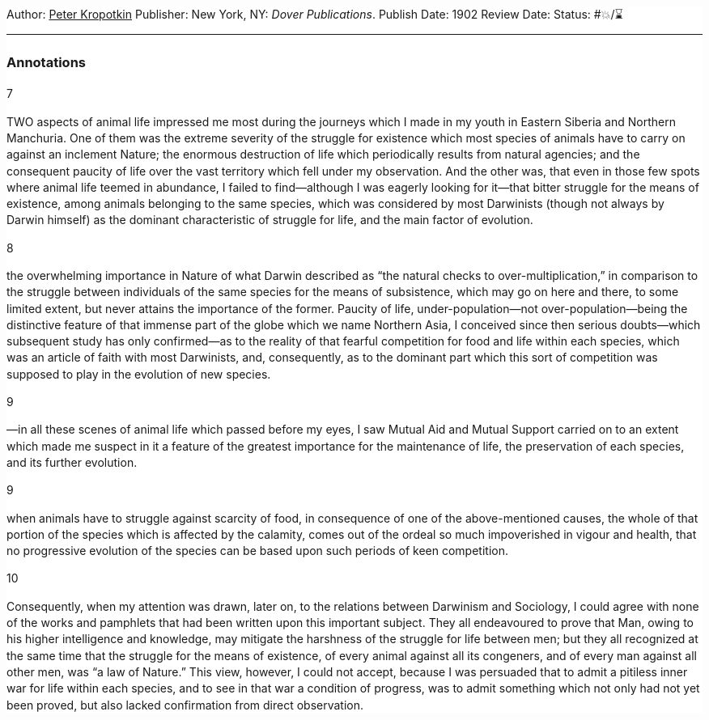 Author: [Peter Kropotkin]()
Publisher: New York, NY: *Dover Publications*.
Publish Date: 1902
Review Date:
Status: #💥/⌛️ 

---

### Annotations

7

TWO aspects of animal life impressed me most during the journeys which I made in my youth in Eastern Siberia and Northern Manchuria. One of them was the extreme severity of the struggle for existence which most species of animals have to carry on against an inclement Nature; the enormous destruction of life which periodically results from natural agencies; and the consequent paucity of life over the vast territory which fell under my observation. And the other was, that even in those few spots where animal life teemed in abundance, I failed to find—although I was eagerly looking for it—that bitter struggle for the means of existence, among animals belonging to the same species, which was considered by most Darwinists (though not always by Darwin himself) as the dominant characteristic of struggle for life, and the main factor of evolution.

8

the overwhelming importance in Nature of what Darwin described as “the natural checks to over-multiplication,” in comparison to the struggle between individuals of the same species for the means of subsistence, which may go on here and there, to some limited extent, but never attains the importance of the former. Paucity of life, under-population—not over-population—being the distinctive feature of that immense part of the globe which we name Northern Asia, I conceived since then serious doubts—which subsequent study has only confirmed—as to the reality of that fearful competition for food and life within each species, which was an article of faith with most Darwinists, and, consequently, as to the dominant part which this sort of competition was supposed to play in the evolution of new species.

9

—in all these scenes of animal life which passed before my eyes, I saw Mutual Aid and Mutual Support carried on to an extent which made me suspect in it a feature of the greatest importance for the maintenance of life, the preservation of each species, and its further evolution.

9

when animals have to struggle against scarcity of food, in consequence of one of the above-mentioned causes, the whole of that portion of the species which is affected by the calamity, comes out of the ordeal so much impoverished in vigour and health, that no progressive evolution of the species can be based upon such periods of keen competition.

10

Consequently, when my attention was drawn, later on, to the relations between Darwinism and Sociology, I could agree with none of the works and pamphlets that had been written upon this important subject. They all endeavoured to prove that Man, owing to his higher intelligence and knowledge, may mitigate the harshness of the struggle for life between men; but they all recognized at the same time that the struggle for the means of existence, of every animal against all its congeners, and of every man against all other men, was “a law of Nature.” This view, however, I could not accept, because I was persuaded that to admit a pitiless inner war for life within each species, and to see in that war a condition of progress, was to admit something which not only had not yet been proved, but also lacked confirmation from direct observation.
